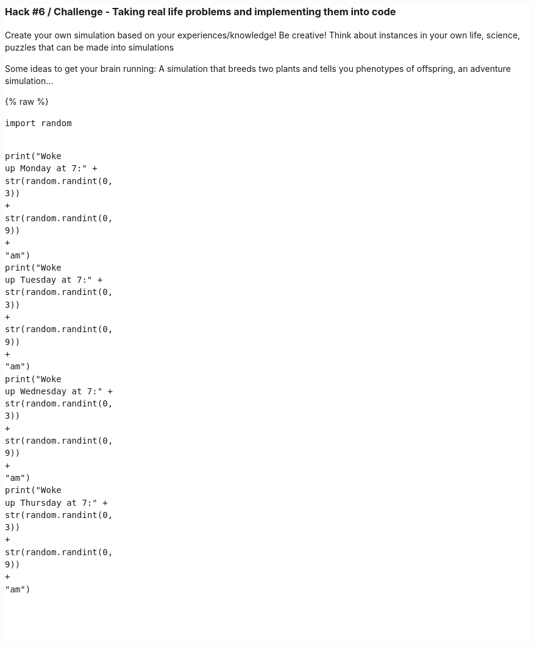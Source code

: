 <div class="cell border-box-sizing text_cell rendered"><div class="inner_cell">
<div class="text_cell_render border-box-sizing rendered_html">
<h3 id="Hack-#6-/-Challenge---Taking-real-life-problems-and-implementing-them-into-code">Hack #6 / Challenge - Taking real life problems and implementing them into code<a class="anchor-link" href="#Hack-#6-/-Challenge---Taking-real-life-problems-and-implementing-them-into-code"> </a></h3>
</div>
</div>
</div>
<div class="cell border-box-sizing text_cell rendered"><div class="inner_cell">
<div class="text_cell_render border-box-sizing rendered_html">
<p>Create your own simulation based on your experiences/knowledge!
Be creative! Think about instances in your own life, science, puzzles that can be made into simulations</p>
<p>Some ideas to get your brain running: A simulation that breeds two plants and tells you phenotypes of offspring, an adventure simulation...</p>

</div>
</div>
</div>
    {% raw %}
    
<div class="cell border-box-sizing code_cell rendered">
<div class="input">

<div class="inner_cell">
    <div class="input_area">
<div class=" highlight hl-ipython3"><pre><span></span><span class="kn">import</span> <span class="nn">random</span>

<span class="nb">print</span><span class="p">(</span><span class="s2">&quot;Woke up Monday at 7:&quot;</span> <span class="o">+</span> <span class="nb">str</span><span class="p">(</span><span class="n">random</span><span class="o">.</span><span class="n">randint</span><span class="p">(</span><span class="mi">0</span><span class="p">,</span> <span class="mi">3</span><span class="p">))</span> <span class="o">+</span> <span class="nb">str</span><span class="p">(</span><span class="n">random</span><span class="o">.</span><span class="n">randint</span><span class="p">(</span><span class="mi">0</span><span class="p">,</span> <span class="mi">9</span><span class="p">))</span> <span class="o">+</span> <span class="s2">&quot;am&quot;</span><span class="p">)</span>
<span class="nb">print</span><span class="p">(</span><span class="s2">&quot;Woke up Tuesday at 7:&quot;</span> <span class="o">+</span> <span class="nb">str</span><span class="p">(</span><span class="n">random</span><span class="o">.</span><span class="n">randint</span><span class="p">(</span><span class="mi">0</span><span class="p">,</span> <span class="mi">3</span><span class="p">))</span> <span class="o">+</span> <span class="nb">str</span><span class="p">(</span><span class="n">random</span><span class="o">.</span><span class="n">randint</span><span class="p">(</span><span class="mi">0</span><span class="p">,</span> <span class="mi">9</span><span class="p">))</span> <span class="o">+</span> <span class="s2">&quot;am&quot;</span><span class="p">)</span>
<span class="nb">print</span><span class="p">(</span><span class="s2">&quot;Woke up Wednesday at 7:&quot;</span> <span class="o">+</span> <span class="nb">str</span><span class="p">(</span><span class="n">random</span><span class="o">.</span><span class="n">randint</span><span class="p">(</span><span class="mi">0</span><span class="p">,</span> <span class="mi">3</span><span class="p">))</span> <span class="o">+</span> <span class="nb">str</span><span class="p">(</span><span class="n">random</span><span class="o">.</span><span class="n">randint</span><span class="p">(</span><span class="mi">0</span><span class="p">,</span> <span class="mi">9</span><span class="p">))</span> <span class="o">+</span> <span class="s2">&quot;am&quot;</span><span class="p">)</span>
<span class="nb">print</span><span class="p">(</span><span class="s2">&quot;Woke up Thursday at 7:&quot;</span> <span class="o">+</span> <span class="nb">str</span><span class="p">(</span><span class="n">random</span><span class="o">.</span><span class="n">randint</span><span class="p">(</span><span class="mi">0</span><span class="p">,</span> <span class="mi">3</span><span class="p">))</span> <span class="o">+</span> <span class="nb">str</span><span class="p">(</span><span class="n">random</span><span class="o">.</span><span class="n">randint</span><span class="p">(</span><span class="mi">0</span><span class="p">,</span> <span class="mi">9</span><span class="p">))</span> <span class="o">+</span> <span class="s2">&quot;am&quot;</span><span class="p">)</span>